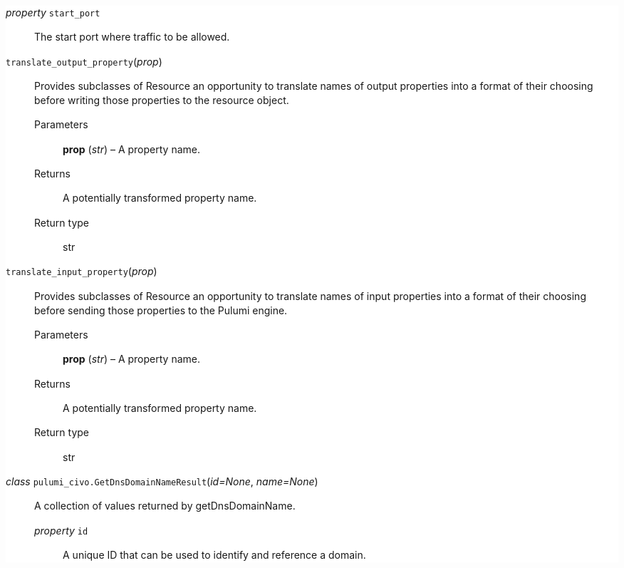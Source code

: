 <dl class="py method">
<dt id="pulumi_civo.FirewallRule.start_port">
<em class="property">property </em><code class="sig-name descname">start_port</code><a class="headerlink" href="#pulumi_civo.FirewallRule.start_port" title="Permalink to this definition"></a></dt>
<dd><p>The start port where traffic to be allowed.</p>
</dd></dl>

<dl class="py method">
<dt id="pulumi_civo.FirewallRule.translate_output_property">
<code class="sig-name descname">translate_output_property</code><span class="sig-paren">(</span><em class="sig-param"><span class="n">prop</span></em><span class="sig-paren">)</span><a class="headerlink" href="#pulumi_civo.FirewallRule.translate_output_property" title="Permalink to this definition"></a></dt>
<dd><p>Provides subclasses of Resource an opportunity to translate names of output properties
into a format of their choosing before writing those properties to the resource object.</p>
<dl class="field-list simple">
<dt class="field-odd">Parameters</dt>
<dd class="field-odd"><p><strong>prop</strong> (<em>str</em>) – A property name.</p>
</dd>
<dt class="field-even">Returns</dt>
<dd class="field-even"><p>A potentially transformed property name.</p>
</dd>
<dt class="field-odd">Return type</dt>
<dd class="field-odd"><p>str</p>
</dd>
</dl>
</dd></dl>

<dl class="py method">
<dt id="pulumi_civo.FirewallRule.translate_input_property">
<code class="sig-name descname">translate_input_property</code><span class="sig-paren">(</span><em class="sig-param"><span class="n">prop</span></em><span class="sig-paren">)</span><a class="headerlink" href="#pulumi_civo.FirewallRule.translate_input_property" title="Permalink to this definition"></a></dt>
<dd><p>Provides subclasses of Resource an opportunity to translate names of input properties into
a format of their choosing before sending those properties to the Pulumi engine.</p>
<dl class="field-list simple">
<dt class="field-odd">Parameters</dt>
<dd class="field-odd"><p><strong>prop</strong> (<em>str</em>) – A property name.</p>
</dd>
<dt class="field-even">Returns</dt>
<dd class="field-even"><p>A potentially transformed property name.</p>
</dd>
<dt class="field-odd">Return type</dt>
<dd class="field-odd"><p>str</p>
</dd>
</dl>
</dd></dl>

</dd></dl>

<dl class="py class">
<dt id="pulumi_civo.GetDnsDomainNameResult">
<em class="property">class </em><code class="sig-prename descclassname">pulumi_civo.</code><code class="sig-name descname">GetDnsDomainNameResult</code><span class="sig-paren">(</span><em class="sig-param"><span class="n">id</span><span class="o">=</span><span class="default_value">None</span></em>, <em class="sig-param"><span class="n">name</span><span class="o">=</span><span class="default_value">None</span></em><span class="sig-paren">)</span><a class="headerlink" href="#pulumi_civo.GetDnsDomainNameResult" title="Permalink to this definition"></a></dt>
<dd><p>A collection of values returned by getDnsDomainName.</p>
<dl class="py method">
<dt id="pulumi_civo.GetDnsDomainNameResult.id">
<em class="property">property </em><code class="sig-name descname">id</code><a class="headerlink" href="#pulumi_civo.GetDnsDomainNameResult.id" title="Permalink to this definition"></a></dt>
<dd><p>A unique ID that can be used to identify and reference a domain.</p>